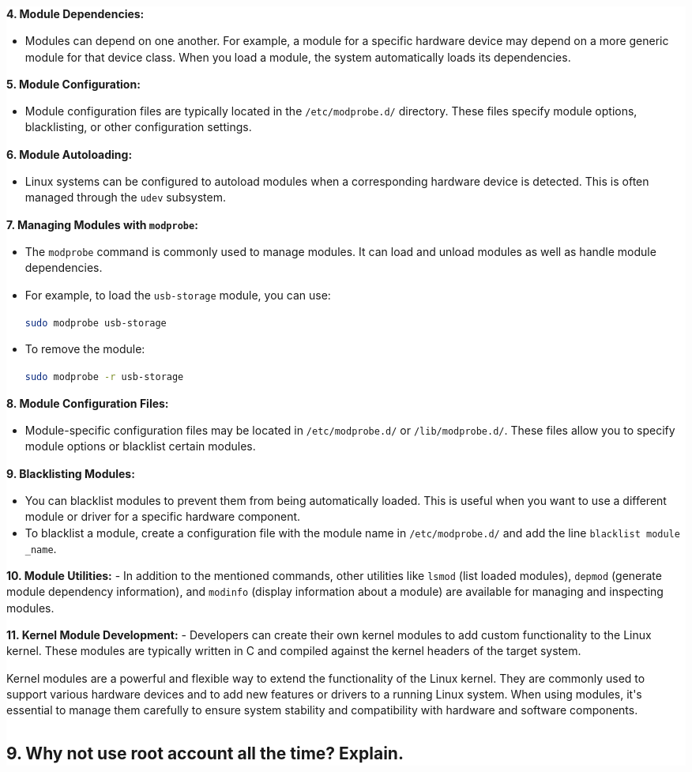 **4. Module Dependencies:**

- Modules can depend on one another. For example, a module for a specific hardware device may depend on a more generic module for that device class. When you load a module, the system automatically loads its dependencies.

**5. Module Configuration:**

- Module configuration files are typically located in the `/etc/modprobe.d/` directory. These files specify module options, blacklisting, or other configuration settings.

**6. Module Autoloading:**

- Linux systems can be configured to autoload modules when a corresponding hardware device is detected. This is often managed through the `udev` subsystem.

**7. Managing Modules with `modprobe`:**

- The `modprobe` command is commonly used to manage modules. It can load and unload modules as well as handle module dependencies.
- For example, to load the `usb-storage` module, you can use:

  ```bash
  sudo modprobe usb-storage
  ```

- To remove the module:

  ```bash
  sudo modprobe -r usb-storage
  ```

**8. Module Configuration Files:**

- Module-specific configuration files may be located in `/etc/modprobe.d/` or `/lib/modprobe.d/`. These files allow you to specify module options or blacklist certain modules.

**9. Blacklisting Modules:**

- You can blacklist modules to prevent them from being automatically loaded. This is useful when you want to use a different module or driver for a specific hardware component.
- To blacklist a module, create a configuration file with the module name in `/etc/modprobe.d/` and add the line `blacklist module_name`.

**10. Module Utilities:** - In addition to the mentioned commands, other utilities like `lsmod` (list loaded modules), `depmod` (generate module dependency information), and `modinfo` (display information about a module) are available for managing and inspecting modules.

**11. Kernel Module Development:** - Developers can create their own kernel modules to add custom functionality to the Linux kernel. These modules are typically written in C and compiled against the kernel headers of the target system.

Kernel modules are a powerful and flexible way to extend the functionality of the Linux kernel. They are commonly used to support various hardware devices and to add new features or drivers to a running Linux system. When using modules, it's essential to manage them carefully to ensure system stability and compatibility with hardware and software components.

## 9. Why not use root account all the time? Explain.
